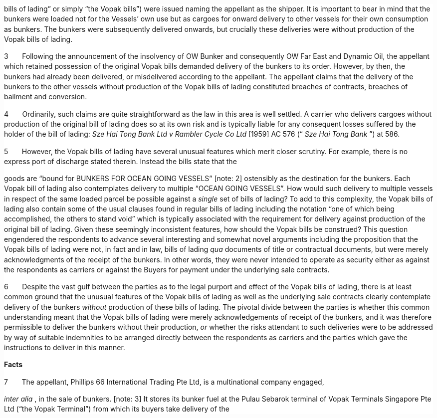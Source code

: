 bills of lading” or simply “the Vopak bills”) were issued naming the appellant as the shipper. It is important to bear in mind that the bunkers were loaded not for the Vessels’ own use but as cargoes for onward delivery to other vessels for their own consumption as bunkers. The bunkers were subsequently delivered onwards, but crucially these deliveries were without production of the Vopak bills of lading. 

3       Following the announcement of the insolvency of OW Bunker and consequently OW Far East and Dynamic Oil, the appellant which retained possession of the original Vopak bills demanded delivery of the bunkers to its order. However, by then, the bunkers had already been delivered, or misdelivered according to the appellant. The appellant claims that the delivery of the bunkers to the other vessels without production of the Vopak bills of lading constituted breaches of contracts, breaches of bailment and conversion. 

4       Ordinarily, such claims are quite straightforward as the law in this area is well settled. A carrier who delivers cargoes without production of the original bill of lading does so at its own risk and is typically liable for any consequent losses suffered by the holder of the bill of lading: _Sze Hai Tong Bank Ltd v Rambler Cycle Co Ltd_ [1959] AC 576 (“ _Sze Hai Tong Bank_ ”) at 586. 

5       However, the Vopak bills of lading have several unusual features which merit closer scrutiny. For example, there is no express port of discharge stated therein. Instead the bills state that the 

goods are “bound for BUNKERS FOR OCEAN GOING VESSELS” [note: 2] ostensibly as the destination for the bunkers. Each Vopak bill of lading also contemplates delivery to multiple “OCEAN GOING VESSELS”. How would such delivery to multiple vessels in respect of the same loaded parcel be possible against a _single_ set of bills of lading? To add to this complexity, the Vopak bills of lading also contain some of the usual clauses found in regular bills of lading including the notation “one of which being accomplished, the others to stand void” which is typically associated with the requirement for delivery against production of the original bill of lading. Given these seemingly inconsistent features, how should the Vopak bills be construed? This question engendered the respondents to advance several interesting and somewhat novel arguments including the proposition that the Vopak bills of lading were not, in fact and in law, bills of lading _qua_ documents of title or contractual documents, but were merely acknowledgments of the receipt of the bunkers. In other words, they were never intended to operate as security either as against the respondents as carriers or against the Buyers for payment under the underlying sale contracts. 

6       Despite the vast gulf between the parties as to the legal purport and effect of the Vopak bills of lading, there is at least common ground that the unusual features of the Vopak bills of lading as well as the underlying sale contracts clearly contemplate delivery of the bunkers _without_ production of these bills of lading. The pivotal divide between the parties is whether this common understanding meant that the Vopak bills of lading were merely acknowledgements of receipt of the bunkers, and it was therefore permissible to deliver the bunkers without their production, _or_ whether the risks attendant to such deliveries were to be addressed by way of suitable indemnities to be arranged directly between the respondents as carriers and the parties which gave the instructions to deliver in this manner. 

**Facts** 

7       The appellant, Phillips 66 International Trading Pte Ltd, is a multinational company engaged, 

_inter alia_ , in the sale of bunkers. [note: 3] It stores its bunker fuel at the Pulau Sebarok terminal of Vopak Terminals Singapore Pte Ltd (“the Vopak Terminal”) from which its buyers take delivery of the 
